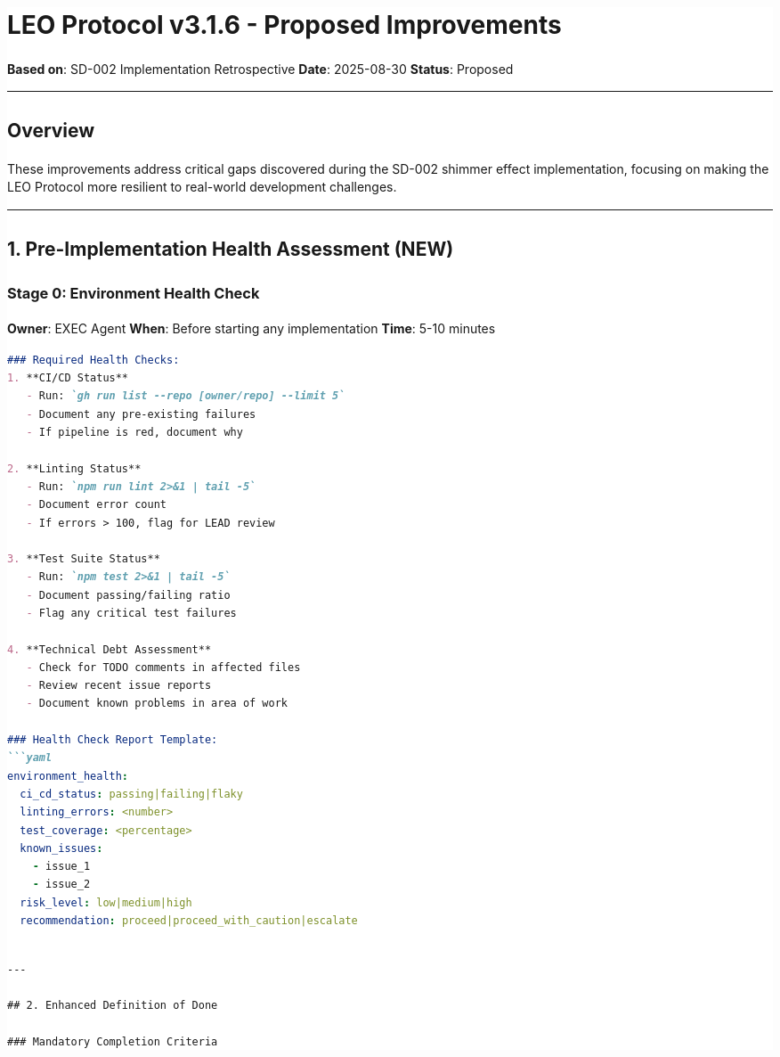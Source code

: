 # LEO Protocol v3.1.6 - Proposed Improvements

**Based on**: SD-002 Implementation Retrospective
**Date**: 2025-08-30
**Status**: Proposed

---

## Overview

These improvements address critical gaps discovered during the SD-002 shimmer effect implementation, focusing on making the LEO Protocol more resilient to real-world development challenges.

---

## 1. Pre-Implementation Health Assessment (NEW)

### Stage 0: Environment Health Check
**Owner**: EXEC Agent
**When**: Before starting any implementation
**Time**: 5-10 minutes

```markdown
### Required Health Checks:
1. **CI/CD Status**
   - Run: `gh run list --repo [owner/repo] --limit 5`
   - Document any pre-existing failures
   - If pipeline is red, document why

2. **Linting Status**
   - Run: `npm run lint 2>&1 | tail -5`
   - Document error count
   - If errors > 100, flag for LEAD review

3. **Test Suite Status**
   - Run: `npm test 2>&1 | tail -5`
   - Document passing/failing ratio
   - Flag any critical test failures

4. **Technical Debt Assessment**
   - Check for TODO comments in affected files
   - Review recent issue reports
   - Document known problems in area of work

### Health Check Report Template:
```yaml
environment_health:
  ci_cd_status: passing|failing|flaky
  linting_errors: <number>
  test_coverage: <percentage>
  known_issues: 
    - issue_1
    - issue_2
  risk_level: low|medium|high
  recommendation: proceed|proceed_with_caution|escalate
```
```

---

## 2. Enhanced Definition of Done

### Mandatory Completion Criteria
```